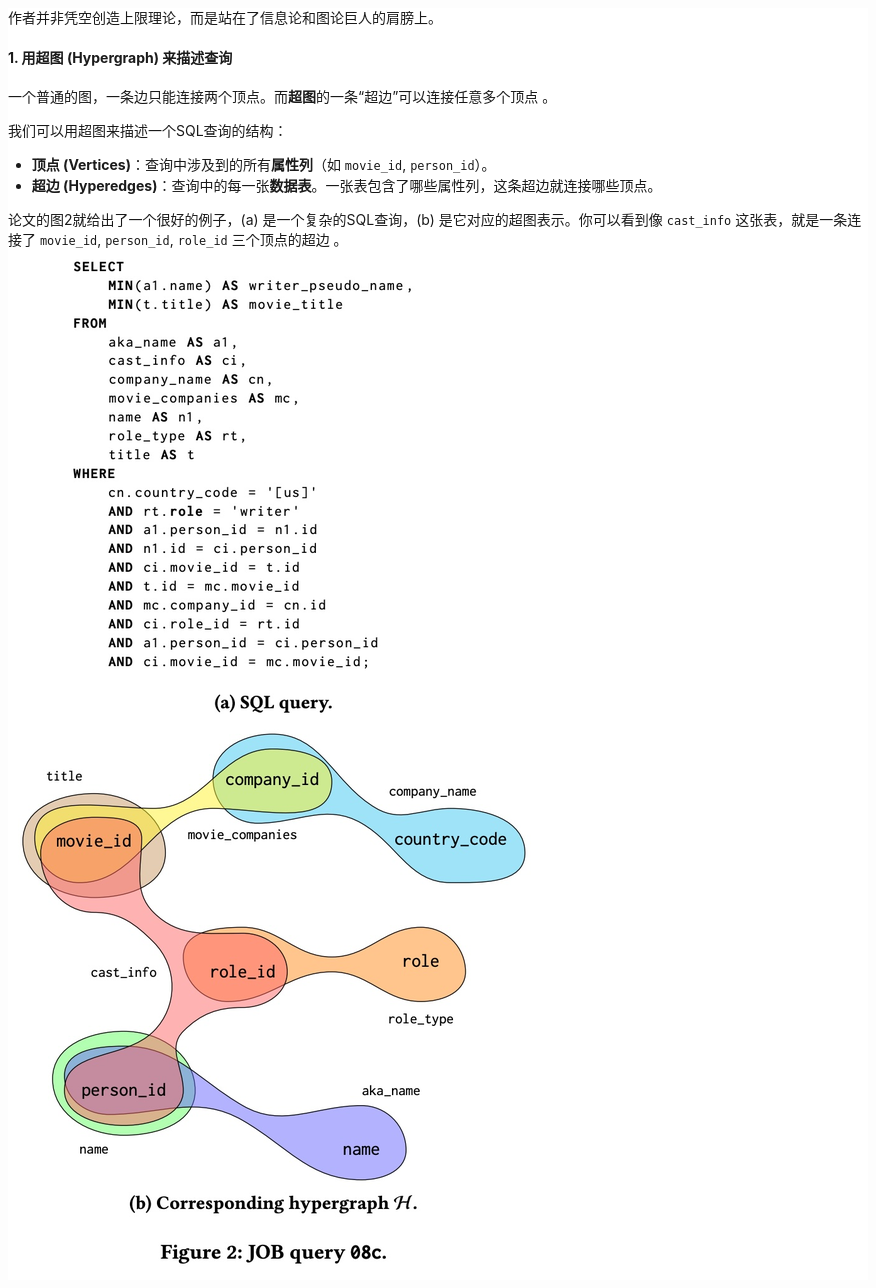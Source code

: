 作者并非凭空创造上限理论，而是站在了信息论和图论巨人的肩膀上。

#### 1\. 用超图 (Hypergraph) 来描述查询

一个普通的图，一条边只能连接两个顶点。而**超图**的一条“超边”可以连接任意多个顶点 。

我们可以用超图来描述一个SQL查询的结构：

  * **顶点 (Vertices)**：查询中涉及到的所有**属性列**（如 `movie_id`, `person_id`）。
  * **超边 (Hyperedges)**：查询中的每一张**数据表**。一张表包含了哪些属性列，这条超边就连接哪些顶点。

论文的图2就给出了一个很好的例子，(a) 是一个复杂的SQL查询，(b) 是它对应的超图表示。你可以看到像 `cast_info` 这张表，就是一条连接了 `movie_id`, `person_id`, `role_id` 三个顶点的超边 。 ![pic](20251016_04_pic_002.jpg)  
